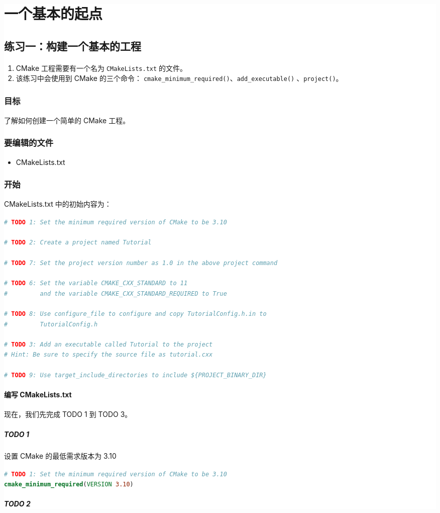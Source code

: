 

# 一个基本的起点

## 练习一：构建一个基本的工程

1. CMake 工程需要有一个名为 `CMakeLists.txt` 的文件。
2. 该练习中会使用到 CMake 的三个命令： `cmake_minimum_required()`、`add_executable()` 、`project()`。

### 目标

了解如何创建一个简单的 CMake 工程。

### 要编辑的文件

+ CMakeLists.txt

### 开始

CMakeLists.txt 中的初始内容为：

```cmake
# TODO 1: Set the minimum required version of CMake to be 3.10

# TODO 2: Create a project named Tutorial

# TODO 7: Set the project version number as 1.0 in the above project command

# TODO 6: Set the variable CMAKE_CXX_STANDARD to 11
#         and the variable CMAKE_CXX_STANDARD_REQUIRED to True

# TODO 8: Use configure_file to configure and copy TutorialConfig.h.in to
#         TutorialConfig.h

# TODO 3: Add an executable called Tutorial to the project
# Hint: Be sure to specify the source file as tutorial.cxx

# TODO 9: Use target_include_directories to include ${PROJECT_BINARY_DIR}
```

#### 编写 CMakeLists.txt

现在，我们先完成 TODO 1 到 TODO 3。

##### TODO 1

设置 CMake 的最低需求版本为 3.10

```cmake
# TODO 1: Set the minimum required version of CMake to be 3.10
cmake_minimum_required(VERSION 3.10)
```

##### TODO 2
